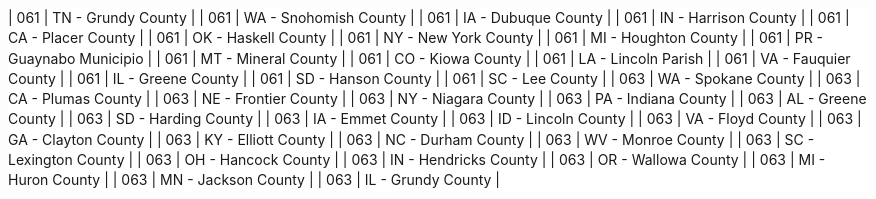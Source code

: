 | 061 | TN - Grundy County |
| 061 | WA - Snohomish County |
| 061 | IA - Dubuque County |
| 061 | IN - Harrison County |
| 061 | CA - Placer County |
| 061 | OK - Haskell County |
| 061 | NY - New York County |
| 061 | MI - Houghton County |
| 061 | PR - Guaynabo Municipio |
| 061 | MT - Mineral County |
| 061 | CO - Kiowa County |
| 061 | LA - Lincoln Parish |
| 061 | VA - Fauquier County |
| 061 | IL - Greene County |
| 061 | SD - Hanson County |
| 061 | SC - Lee County |
| 063 | WA - Spokane County |
| 063 | CA - Plumas County |
| 063 | NE - Frontier County |
| 063 | NY - Niagara County |
| 063 | PA - Indiana County |
| 063 | AL - Greene County |
| 063 | SD - Harding County |
| 063 | IA - Emmet County |
| 063 | ID - Lincoln County |
| 063 | VA - Floyd County |
| 063 | GA - Clayton County |
| 063 | KY - Elliott County |
| 063 | NC - Durham County |
| 063 | WV - Monroe County |
| 063 | SC - Lexington County |
| 063 | OH - Hancock County |
| 063 | IN - Hendricks County |
| 063 | OR - Wallowa County |
| 063 | MI - Huron County |
| 063 | MN - Jackson County |
| 063 | IL - Grundy County |